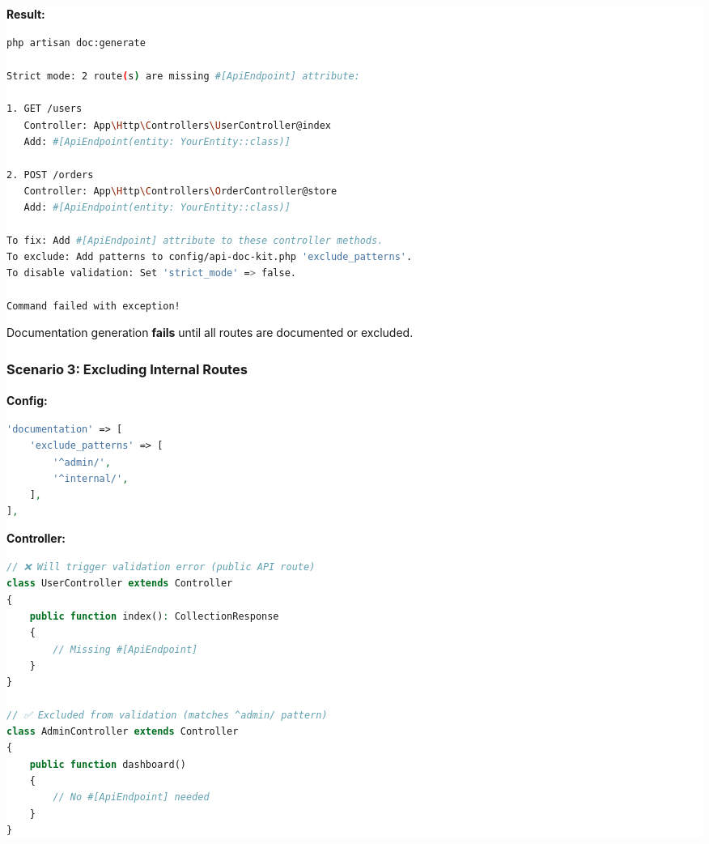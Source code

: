**Result:**
```bash
php artisan doc:generate

Strict mode: 2 route(s) are missing #[ApiEndpoint] attribute:

1. GET /users
   Controller: App\Http\Controllers\UserController@index
   Add: #[ApiEndpoint(entity: YourEntity::class)]

2. POST /orders
   Controller: App\Http\Controllers\OrderController@store
   Add: #[ApiEndpoint(entity: YourEntity::class)]

To fix: Add #[ApiEndpoint] attribute to these controller methods.
To exclude: Add patterns to config/api-doc-kit.php 'exclude_patterns'.
To disable validation: Set 'strict_mode' => false.

Command failed with exception!
```

Documentation generation **fails** until all routes are documented or excluded.

### Scenario 3: Excluding Internal Routes

**Config:**
```php
'documentation' => [
    'exclude_patterns' => [
        '^admin/',
        '^internal/',
    ],
],
```

**Controller:**
```php
// ❌ Will trigger validation error (public API route)
class UserController extends Controller
{
    public function index(): CollectionResponse
    {
        // Missing #[ApiEndpoint]
    }
}

// ✅ Excluded from validation (matches ^admin/ pattern)
class AdminController extends Controller
{
    public function dashboard()
    {
        // No #[ApiEndpoint] needed
    }
}
```
